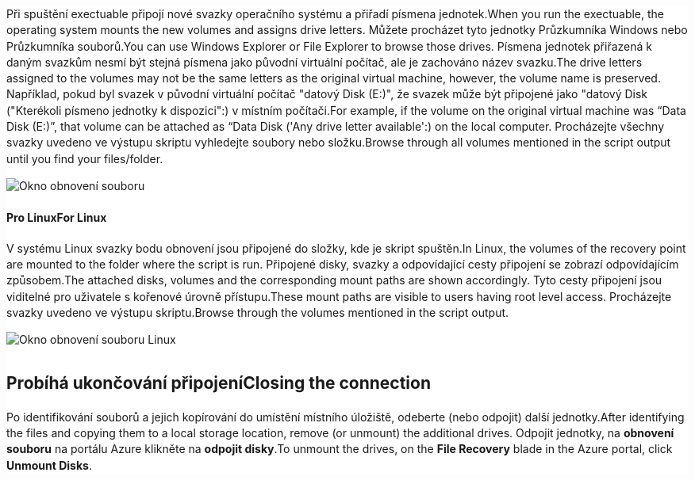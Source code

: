 <span data-ttu-id="ade1d-174">Při spuštění exectuable připojí nové svazky operačního systému a přiřadí písmena jednotek.</span><span class="sxs-lookup"><span data-stu-id="ade1d-174">When you run the exectuable, the operating system mounts the new volumes and assigns drive letters.</span></span> <span data-ttu-id="ade1d-175">Můžete procházet tyto jednotky Průzkumníka Windows nebo Průzkumníka souborů.</span><span class="sxs-lookup"><span data-stu-id="ade1d-175">You can use Windows Explorer or File Explorer to browse those drives.</span></span> <span data-ttu-id="ade1d-176">Písmena jednotek přiřazená k daným svazkům nesmí být stejná písmena jako původní virtuální počítač, ale je zachováno název svazku.</span><span class="sxs-lookup"><span data-stu-id="ade1d-176">The drive letters assigned to the volumes may not be the same letters as the original virtual machine, however, the volume name is preserved.</span></span> <span data-ttu-id="ade1d-177">Například, pokud byl svazek v původní virtuální počítač "datový Disk (E:\)", že svazek může být připojené jako "datový Disk ("Kterékoli písmeno jednotky k dispozici":\) v místním počítači.</span><span class="sxs-lookup"><span data-stu-id="ade1d-177">For example, if the volume on the original virtual machine was “Data Disk (E:\)”, that volume can be attached as “Data Disk ('Any drive letter available':\) on the local computer.</span></span> <span data-ttu-id="ade1d-178">Procházejte všechny svazky uvedeno ve výstupu skriptu vyhledejte soubory nebo složku.</span><span class="sxs-lookup"><span data-stu-id="ade1d-178">Browse through all volumes mentioned in the script output until you find your files/folder.</span></span>  
       
   ![Okno obnovení souboru](./media/backup-azure-restore-files-from-vm/volumes-attached.png)
           
#### <a name="for-linux"></a><span data-ttu-id="ade1d-180">Pro Linux</span><span class="sxs-lookup"><span data-stu-id="ade1d-180">For Linux</span></span>

<span data-ttu-id="ade1d-181">V systému Linux svazky bodu obnovení jsou připojené do složky, kde je skript spuštěn.</span><span class="sxs-lookup"><span data-stu-id="ade1d-181">In Linux, the volumes of the recovery point are mounted to the folder where the script is run.</span></span> <span data-ttu-id="ade1d-182">Připojené disky, svazky a odpovídající cesty připojení se zobrazí odpovídajícím způsobem.</span><span class="sxs-lookup"><span data-stu-id="ade1d-182">The attached disks, volumes and the corresponding mount paths are shown accordingly.</span></span> <span data-ttu-id="ade1d-183">Tyto cesty připojení jsou viditelné pro uživatele s kořenové úrovně přístupu.</span><span class="sxs-lookup"><span data-stu-id="ade1d-183">These mount paths are visible to users having root level access.</span></span> <span data-ttu-id="ade1d-184">Procházejte svazky uvedeno ve výstupu skriptu.</span><span class="sxs-lookup"><span data-stu-id="ade1d-184">Browse through the volumes mentioned in the script output.</span></span>

  ![Okno obnovení souboru Linux](./media/backup-azure-restore-files-from-vm/linux-mount-paths.png)
  

## <a name="closing-the-connection"></a><span data-ttu-id="ade1d-186">Probíhá ukončování připojení</span><span class="sxs-lookup"><span data-stu-id="ade1d-186">Closing the connection</span></span>

<span data-ttu-id="ade1d-187">Po identifikování souborů a jejich kopírování do umístění místního úložiště, odeberte (nebo odpojit) další jednotky.</span><span class="sxs-lookup"><span data-stu-id="ade1d-187">After identifying the files and copying them to a local storage location, remove (or unmount) the additional drives.</span></span> <span data-ttu-id="ade1d-188">Odpojit jednotky, na **obnovení souboru** na portálu Azure klikněte na **odpojit disky**.</span><span class="sxs-lookup"><span data-stu-id="ade1d-188">To unmount the drives, on the **File Recovery** blade in the Azure portal, click **Unmount Disks**.</span></span>
